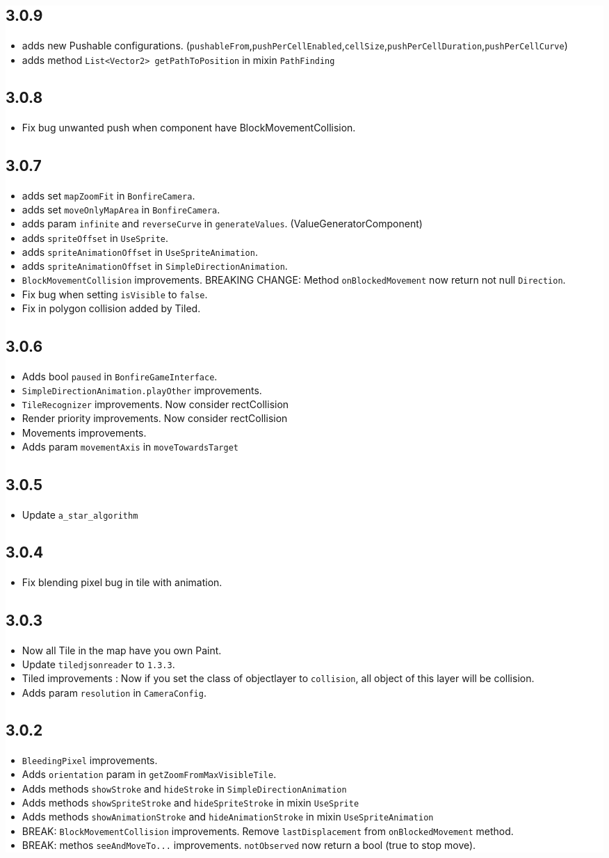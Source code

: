 ## 3.0.9
- adds new Pushable configurations. (`pushableFrom`,`pushPerCellEnabled`,`cellSize`,`pushPerCellDuration`,`pushPerCellCurve`)
- adds method `List<Vector2> getPathToPosition` in mixin `PathFinding`

## 3.0.8
- Fix bug unwanted push when component have BlockMovementCollision.

## 3.0.7
- adds set `mapZoomFit` in `BonfireCamera`.
- adds set `moveOnlyMapArea` in `BonfireCamera`.
- adds param `infinite` and `reverseCurve` in `generateValues`. (ValueGeneratorComponent)
- adds `spriteOffset` in `UseSprite`.
- adds `spriteAnimationOffset` in `UseSpriteAnimation`.
- adds `spriteAnimationOffset` in `SimpleDirectionAnimation`.
- `BlockMovementCollision` improvements. BREAKING CHANGE: Method `onBlockedMovement` now return not null `Direction`.
- Fix bug when setting `isVisible` to `false`.
- Fix in polygon collision added by Tiled.


## 3.0.6
- Adds bool `paused` in `BonfireGameInterface`.
- `SimpleDirectionAnimation.playOther` improvements.
- `TileRecognizer` improvements. Now consider rectCollision
- Render priority improvements. Now consider rectCollision
- Movements improvements.
- Adds param `movementAxis` in `moveTowardsTarget`

## 3.0.5
- Update `a_star_algorithm`

## 3.0.4
- Fix blending pixel bug in tile with animation.

## 3.0.3
- Now all Tile in the map have you own Paint.
- Update `tiledjsonreader` to `1.3.3`.
- Tiled improvements : Now if you set the class of objectlayer to `collision`, all object of this layer will be collision.
- Adds param `resolution` in `CameraConfig`.

## 3.0.2
- `BleedingPixel` improvements.
- Adds `orientation` param in `getZoomFromMaxVisibleTile`.
- Adds methods `showStroke` and `hideStroke` in `SimpleDirectionAnimation`
- Adds methods `showSpriteStroke` and `hideSpriteStroke` in mixin `UseSprite`
- Adds methods `showAnimationStroke` and `hideAnimationStroke` in mixin `UseSpriteAnimation`
- BREAK: `BlockMovementCollision` improvements. Remove `lastDisplacement` from `onBlockedMovement` method.
- BREAK: methos `seeAndMoveTo...` improvements. `notObserved` now return a bool (true to stop move).
